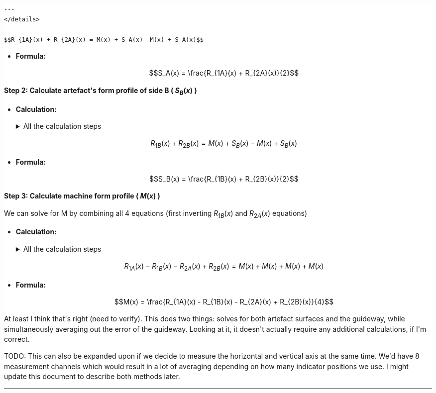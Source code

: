     ---
    </details>

    $$R_{1A}(x) + R_{2A}(x) = M(x) + S_A(x) -M(x) + S_A(x)$$

- **Formula:**

    $$S_A(x) = \frac{R_{1A}(x) + R_{2A}(x)}{2}$$

**Step 2: Calculate artefact's form profile of side B ( $S_B(x)$ )**
- **Calculation:**

    <details>
    <summary>All the calculation steps</summary>

    $$R_{1B}(x) = -M(x) + S_B(x)$$
  
    $$R_{2B}(x) = M(x) + S_B(x)$$
  
    ---
    </details>

    $$R_{1B}(x) + R_{2B}(x) = M(x) + S_B(x) -M(x) + S_B(x)$$

- **Formula:**

    $$S_B(x) = \frac{R_{1B}(x) + R_{2B}(x)}{2}$$

**Step 3: Calculate machine form profile ( $M(x)$ )**

We can solve for M by combining all 4 equations (first inverting $R_{1B}(x)$ and $R_{2A}(x)$ equations)

- **Calculation:**

    <details>
    <summary>All the calculation steps</summary>

    $$R_{1A}(x) = M(x) + S_A(x)$$
  
    $$- R_{1B}(x) = M(x) - S_B(x)$$
  
    $$- R_{2A}(x) = M(x) - S_A(x)$$
  
    $$R_{2B}(x) = M(x) + S_B(x)$$
  
    ---
    </details>

    $$R_{1A}(x) - R_{1B}(x) - R_{2A}(x) + R_{2B}(x) = M(x) + M(x) + M(x) + M(x)$$

- **Formula:**

    $$M(x) = \frac{R_{1A}(x) - R_{1B}(x) - R_{2A}(x) + R_{2B}(x)}{4}$$

At least I think that's right (need to verify). This does two things: solves for both artefact surfaces and the guideway, while simultaneously averaging out the error of the guideway. Looking at it, it doesn't actually require any additional calculations, if I'm correct.

TODO: This can also be expanded upon if we decide to measure the horizontal and vertical axis at the same time. We'd have 8 measurement channels which would result in a lot of averaging depending on how many indicator positions we use. I might update this document to describe both methods later.

---